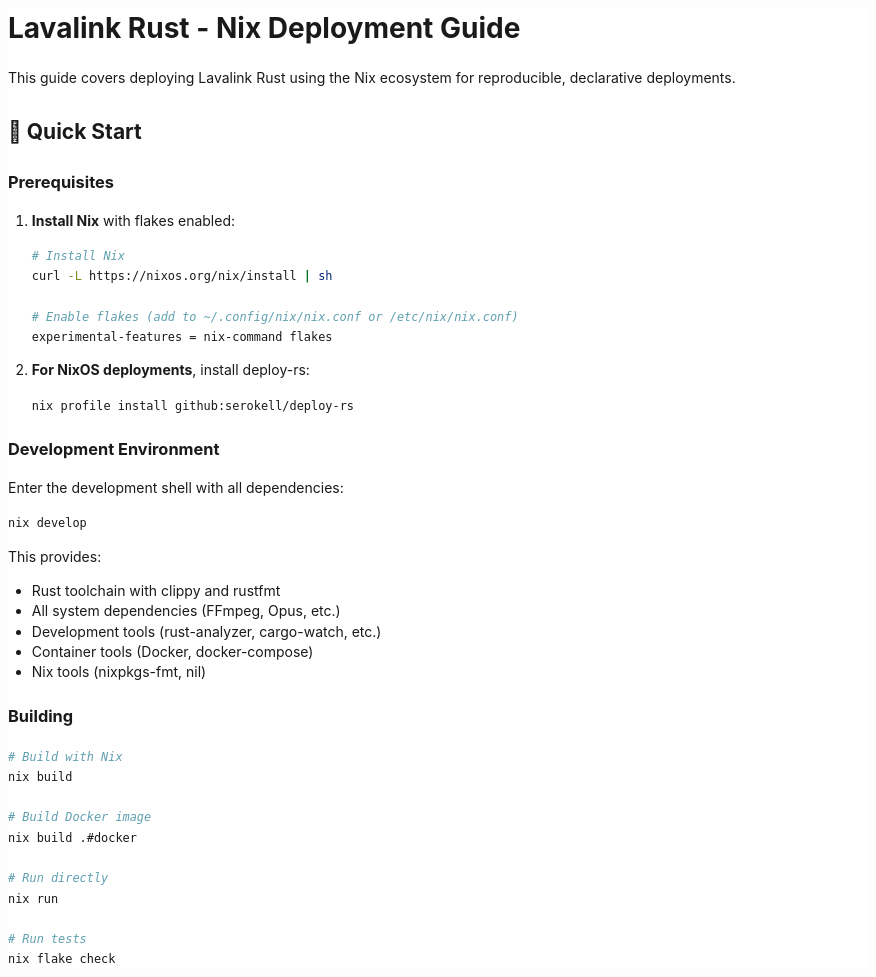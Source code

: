 # Lavalink Rust - Nix Deployment Guide

This guide covers deploying Lavalink Rust using the Nix ecosystem for reproducible, declarative deployments.

## 🚀 Quick Start

### Prerequisites

1. **Install Nix** with flakes enabled:
   ```bash
   # Install Nix
   curl -L https://nixos.org/nix/install | sh
   
   # Enable flakes (add to ~/.config/nix/nix.conf or /etc/nix/nix.conf)
   experimental-features = nix-command flakes
   ```

2. **For NixOS deployments**, install deploy-rs:
   ```bash
   nix profile install github:serokell/deploy-rs
   ```

### Development Environment

Enter the development shell with all dependencies:
```bash
nix develop
```

This provides:
- Rust toolchain with clippy and rustfmt
- All system dependencies (FFmpeg, Opus, etc.)
- Development tools (rust-analyzer, cargo-watch, etc.)
- Container tools (Docker, docker-compose)
- Nix tools (nixpkgs-fmt, nil)

### Building

```bash
# Build with Nix
nix build

# Build Docker image
nix build .#docker

# Run directly
nix run

# Run tests
nix flake check
```
